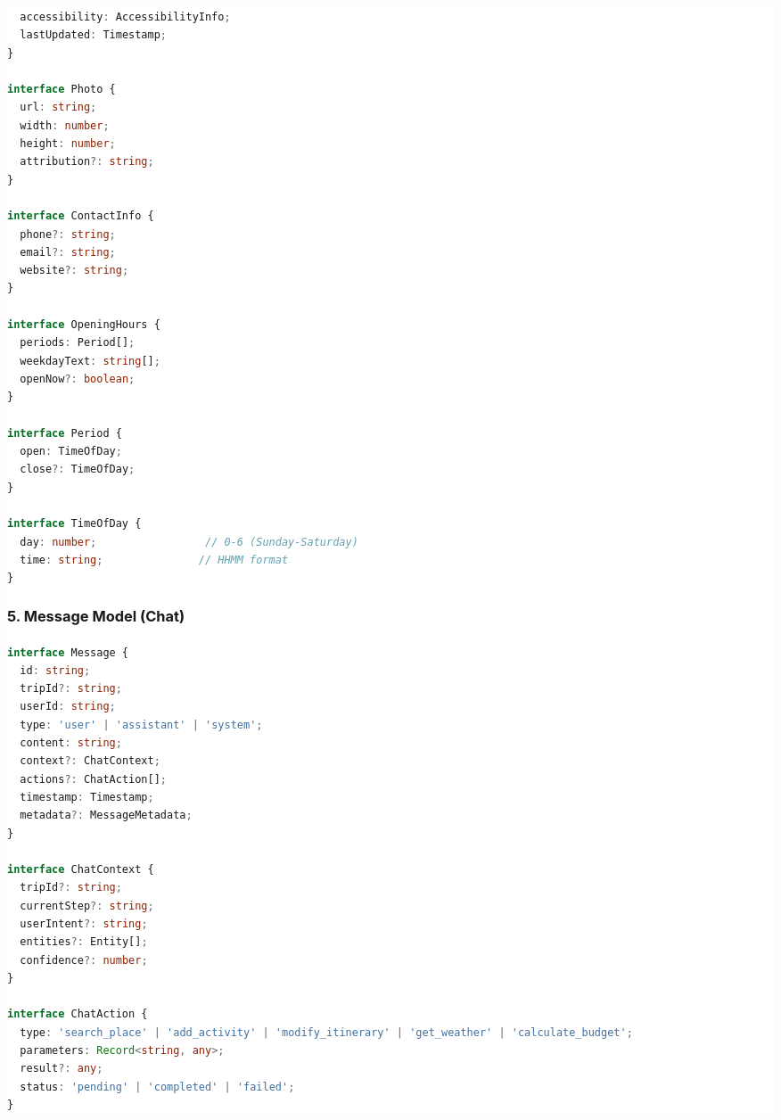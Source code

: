 ```typescript
  accessibility: AccessibilityInfo;
  lastUpdated: Timestamp;
}

interface Photo {
  url: string;
  width: number;
  height: number;
  attribution?: string;
}

interface ContactInfo {
  phone?: string;
  email?: string;
  website?: string;
}

interface OpeningHours {
  periods: Period[];
  weekdayText: string[];
  openNow?: boolean;
}

interface Period {
  open: TimeOfDay;
  close?: TimeOfDay;
}

interface TimeOfDay {
  day: number;                 // 0-6 (Sunday-Saturday)
  time: string;               // HHMM format
}
```

### **5. Message Model (Chat)**
```typescript
interface Message {
  id: string;
  tripId?: string;
  userId: string;
  type: 'user' | 'assistant' | 'system';
  content: string;
  context?: ChatContext;
  actions?: ChatAction[];
  timestamp: Timestamp;
  metadata?: MessageMetadata;
}

interface ChatContext {
  tripId?: string;
  currentStep?: string;
  userIntent?: string;
  entities?: Entity[];
  confidence?: number;
}

interface ChatAction {
  type: 'search_place' | 'add_activity' | 'modify_itinerary' | 'get_weather' | 'calculate_budget';
  parameters: Record<string, any>;
  result?: any;
  status: 'pending' | 'completed' | 'failed';
}

```